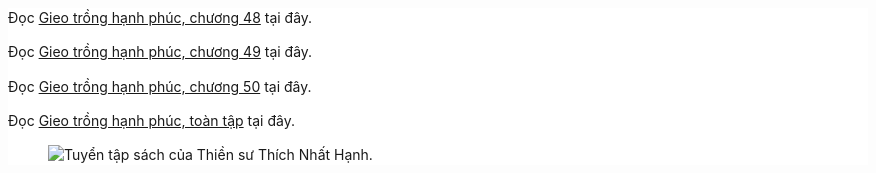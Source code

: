Đọc [Gieo trồng hạnh phúc, chương 48](/article/gieo-trong-hanh-phuc-chuong-48) tại đây.

Đọc [Gieo trồng hạnh phúc, chương 49](/article/gieo-trong-hanh-phuc-chuong-49) tại đây.

Đọc [Gieo trồng hạnh phúc, chương 50](/article/gieo-trong-hanh-phuc-chuong-50) tại đây.

Đọc [Gieo trồng hạnh phúc, toàn tập](https://banmaixanh.vercel.app/ebook/gieo-trong-hanh-phuc.pdf) tại đây.

<figure><img src="https://banmaixanh.vercel.app/image/cover/001-310.jpg" alt="Tuyển tập sách của Thiền sư Thích Nhất Hạnh." title="Tuyển tập sách của Thiền sư Thích Nhất Hạnh." height=100% width=100%><figcaption><p></p></figcaption></figure>